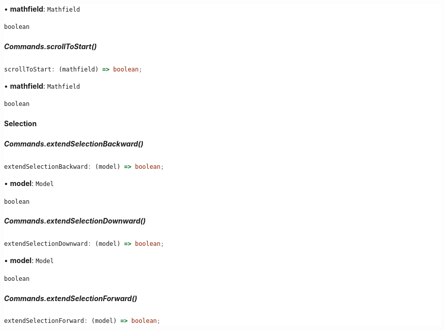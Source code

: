 • **mathfield**: `Mathfield`

`boolean`

</MemberCard>

<a id="scrolltostart" name="scrolltostart"></a>

<MemberCard>

##### Commands.scrollToStart()

```ts
scrollToStart: (mathfield) => boolean;
```

• **mathfield**: `Mathfield`

`boolean`

</MemberCard>

#### Selection

<a id="extendselectionbackward" name="extendselectionbackward"></a>

<MemberCard>

##### Commands.extendSelectionBackward()

```ts
extendSelectionBackward: (model) => boolean;
```

• **model**: `Model`

`boolean`

</MemberCard>

<a id="extendselectiondownward" name="extendselectiondownward"></a>

<MemberCard>

##### Commands.extendSelectionDownward()

```ts
extendSelectionDownward: (model) => boolean;
```

• **model**: `Model`

`boolean`

</MemberCard>

<a id="extendselectionforward" name="extendselectionforward"></a>

<MemberCard>

##### Commands.extendSelectionForward()

```ts
extendSelectionForward: (model) => boolean;
```
